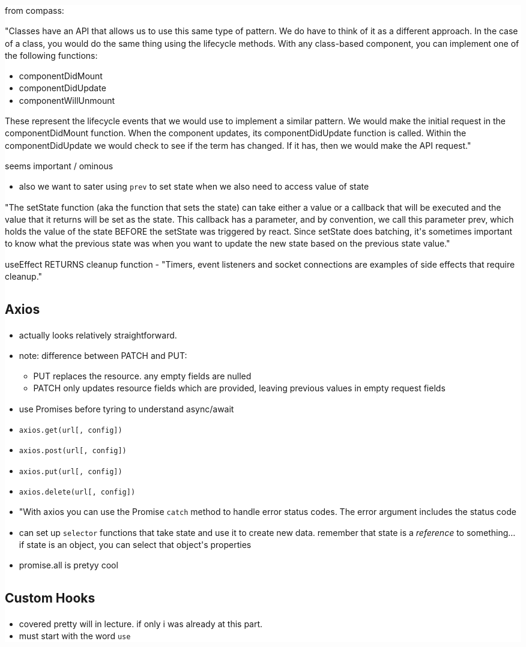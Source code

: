 
from compass:

"Classes have an API that allows us to use this same type of pattern. We do have to think of it as a different approach. In the case of a class, you would do the same thing using the lifecycle methods. With any class-based component, you can implement one of the following functions:

- componentDidMount
- componentDidUpdate
- componentWillUnmount


These represent the lifecycle events that we would use to implement a similar pattern. We would make the initial request in the componentDidMount function. When the component updates, its componentDidUpdate function is called. Within the componentDidUpdate we would check to see if the term has changed. If it has, then we would make the API request."

seems important / ominous

- also we want to sater using `prev` to set state when we also need to access value of state

"The setState function (aka the function that sets the state) can take either a value or a callback that will be executed and the value that it returns will be set as the state. This callback has a parameter, and by convention, we call this parameter prev, which holds the value of the state BEFORE the setState was triggered by react. Since setState does batching, it's sometimes important to know what the previous state was when you want to update the new state based on the previous state value."

useEffect RETURNS cleanup function - "Timers, event listeners and socket connections are examples of side effects that require cleanup."

## Axios
- actually looks relatively straightforward.
- note: difference between PATCH and PUT:
  - PUT replaces the resource. any empty fields are nulled
  - PATCH only updates resource fields which are provided, leaving previous values in empty request fields
- use Promises before tyring to understand async/await

- `axios.get(url[, config])`
- `axios.post(url[, config])`
- `axios.put(url[, config])`
- `axios.delete(url[, config])`

- "With axios you can use the Promise `catch` method to handle error status codes. The error argument includes the status code

- can set up `selector` functions that take state and use it to create new data. remember that state is a *reference* to something... if state is an object, you can select that object's properties

- promise.all is pretyy cool

## Custom Hooks
- covered pretty will in lecture. if only i was already at this part.
- must start with the word `use`
